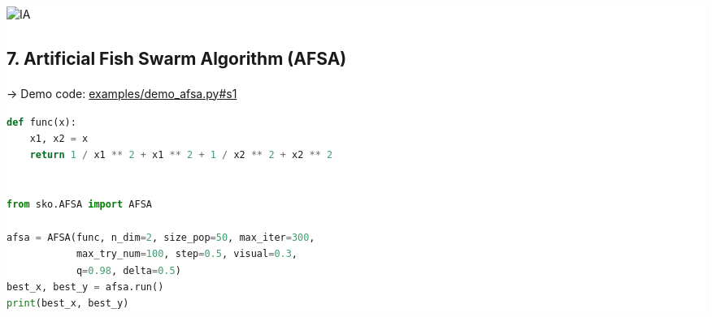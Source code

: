 ![IA](https://img1.github.io/heuristic_algorithm/ia2.png)

## 7. Artificial Fish Swarm Algorithm (AFSA)
-> Demo code: [examples/demo_afsa.py#s1](https://github.com/guofei9987/scikit-opt/blob/master/examples/demo_afsa.py#L1)
```python
def func(x):
    x1, x2 = x
    return 1 / x1 ** 2 + x1 ** 2 + 1 / x2 ** 2 + x2 ** 2


from sko.AFSA import AFSA

afsa = AFSA(func, n_dim=2, size_pop=50, max_iter=300,
            max_try_num=100, step=0.5, visual=0.3,
            q=0.98, delta=0.5)
best_x, best_y = afsa.run()
print(best_x, best_y)
```
